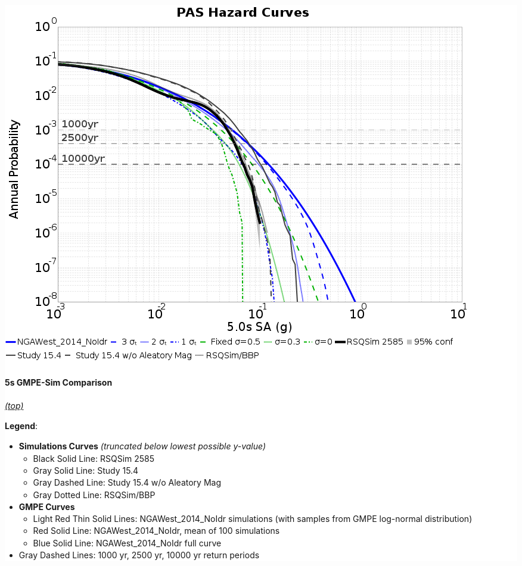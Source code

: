 ![Hazard Curve](resources/PAS_curves_5.0s_NGAWest_2014_NoIdr.png)

#### 5s GMPE-Sim Comparison
*[(top)](#table-of-contents)*

**Legend**:
* **Simulations Curves** *(truncated below lowest possible y-value)*
  * Black Solid Line: RSQSim 2585
  * Gray Solid Line: Study 15.4
  * Gray Dashed Line: Study 15.4 w/o Aleatory Mag
  * Gray Dotted Line: RSQSim/BBP
* **GMPE Curves**
  * Light Red Thin Solid Lines: NGAWest_2014_NoIdr simulations (with samples from GMPE log-normal distribution)
  * Red Solid Line: NGAWest_2014_NoIdr, mean of 100 simulations
  * Blue Solid Line: NGAWest_2014_NoIdr full curve
* Gray Dashed Lines: 1000 yr, 2500 yr, 10000 yr return periods
